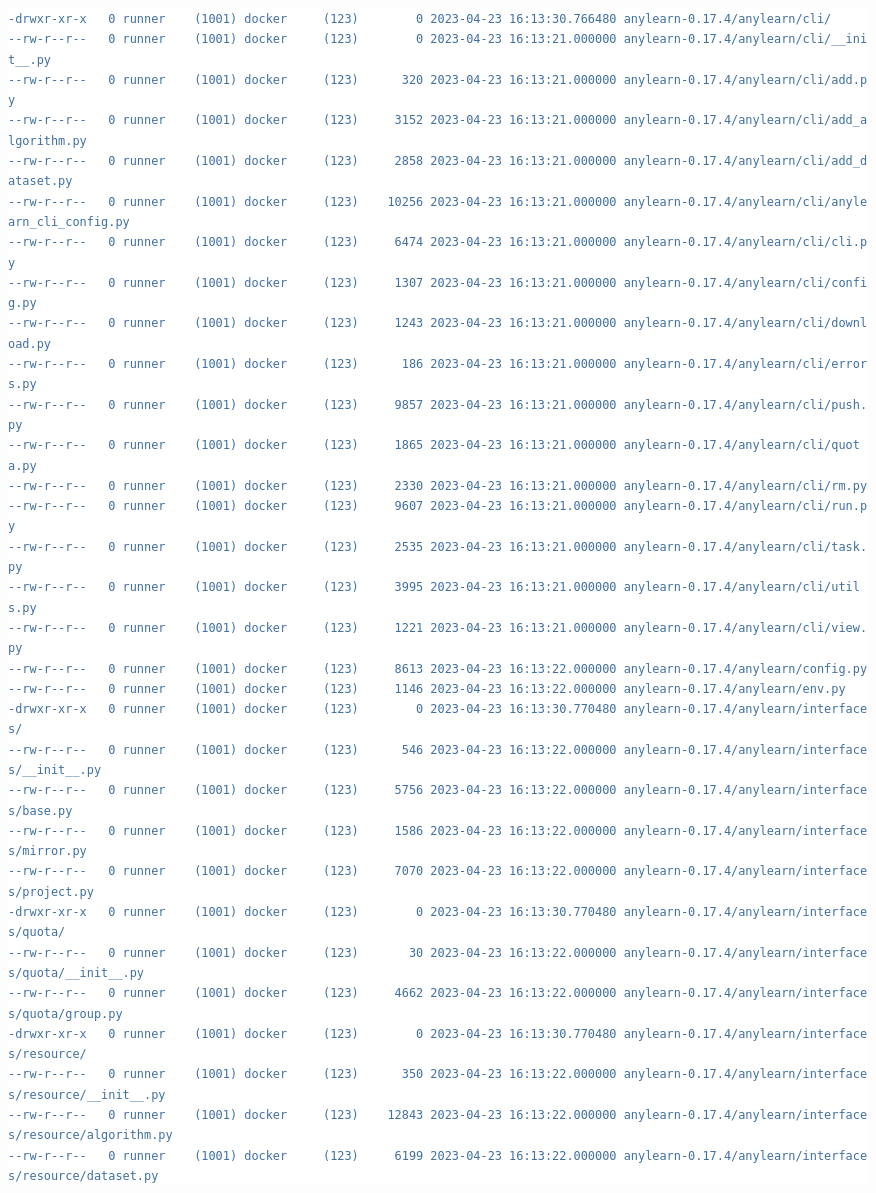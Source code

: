 ```diff
-drwxr-xr-x   0 runner    (1001) docker     (123)        0 2023-04-23 16:13:30.766480 anylearn-0.17.4/anylearn/cli/
--rw-r--r--   0 runner    (1001) docker     (123)        0 2023-04-23 16:13:21.000000 anylearn-0.17.4/anylearn/cli/__init__.py
--rw-r--r--   0 runner    (1001) docker     (123)      320 2023-04-23 16:13:21.000000 anylearn-0.17.4/anylearn/cli/add.py
--rw-r--r--   0 runner    (1001) docker     (123)     3152 2023-04-23 16:13:21.000000 anylearn-0.17.4/anylearn/cli/add_algorithm.py
--rw-r--r--   0 runner    (1001) docker     (123)     2858 2023-04-23 16:13:21.000000 anylearn-0.17.4/anylearn/cli/add_dataset.py
--rw-r--r--   0 runner    (1001) docker     (123)    10256 2023-04-23 16:13:21.000000 anylearn-0.17.4/anylearn/cli/anylearn_cli_config.py
--rw-r--r--   0 runner    (1001) docker     (123)     6474 2023-04-23 16:13:21.000000 anylearn-0.17.4/anylearn/cli/cli.py
--rw-r--r--   0 runner    (1001) docker     (123)     1307 2023-04-23 16:13:21.000000 anylearn-0.17.4/anylearn/cli/config.py
--rw-r--r--   0 runner    (1001) docker     (123)     1243 2023-04-23 16:13:21.000000 anylearn-0.17.4/anylearn/cli/download.py
--rw-r--r--   0 runner    (1001) docker     (123)      186 2023-04-23 16:13:21.000000 anylearn-0.17.4/anylearn/cli/errors.py
--rw-r--r--   0 runner    (1001) docker     (123)     9857 2023-04-23 16:13:21.000000 anylearn-0.17.4/anylearn/cli/push.py
--rw-r--r--   0 runner    (1001) docker     (123)     1865 2023-04-23 16:13:21.000000 anylearn-0.17.4/anylearn/cli/quota.py
--rw-r--r--   0 runner    (1001) docker     (123)     2330 2023-04-23 16:13:21.000000 anylearn-0.17.4/anylearn/cli/rm.py
--rw-r--r--   0 runner    (1001) docker     (123)     9607 2023-04-23 16:13:21.000000 anylearn-0.17.4/anylearn/cli/run.py
--rw-r--r--   0 runner    (1001) docker     (123)     2535 2023-04-23 16:13:21.000000 anylearn-0.17.4/anylearn/cli/task.py
--rw-r--r--   0 runner    (1001) docker     (123)     3995 2023-04-23 16:13:21.000000 anylearn-0.17.4/anylearn/cli/utils.py
--rw-r--r--   0 runner    (1001) docker     (123)     1221 2023-04-23 16:13:21.000000 anylearn-0.17.4/anylearn/cli/view.py
--rw-r--r--   0 runner    (1001) docker     (123)     8613 2023-04-23 16:13:22.000000 anylearn-0.17.4/anylearn/config.py
--rw-r--r--   0 runner    (1001) docker     (123)     1146 2023-04-23 16:13:22.000000 anylearn-0.17.4/anylearn/env.py
-drwxr-xr-x   0 runner    (1001) docker     (123)        0 2023-04-23 16:13:30.770480 anylearn-0.17.4/anylearn/interfaces/
--rw-r--r--   0 runner    (1001) docker     (123)      546 2023-04-23 16:13:22.000000 anylearn-0.17.4/anylearn/interfaces/__init__.py
--rw-r--r--   0 runner    (1001) docker     (123)     5756 2023-04-23 16:13:22.000000 anylearn-0.17.4/anylearn/interfaces/base.py
--rw-r--r--   0 runner    (1001) docker     (123)     1586 2023-04-23 16:13:22.000000 anylearn-0.17.4/anylearn/interfaces/mirror.py
--rw-r--r--   0 runner    (1001) docker     (123)     7070 2023-04-23 16:13:22.000000 anylearn-0.17.4/anylearn/interfaces/project.py
-drwxr-xr-x   0 runner    (1001) docker     (123)        0 2023-04-23 16:13:30.770480 anylearn-0.17.4/anylearn/interfaces/quota/
--rw-r--r--   0 runner    (1001) docker     (123)       30 2023-04-23 16:13:22.000000 anylearn-0.17.4/anylearn/interfaces/quota/__init__.py
--rw-r--r--   0 runner    (1001) docker     (123)     4662 2023-04-23 16:13:22.000000 anylearn-0.17.4/anylearn/interfaces/quota/group.py
-drwxr-xr-x   0 runner    (1001) docker     (123)        0 2023-04-23 16:13:30.770480 anylearn-0.17.4/anylearn/interfaces/resource/
--rw-r--r--   0 runner    (1001) docker     (123)      350 2023-04-23 16:13:22.000000 anylearn-0.17.4/anylearn/interfaces/resource/__init__.py
--rw-r--r--   0 runner    (1001) docker     (123)    12843 2023-04-23 16:13:22.000000 anylearn-0.17.4/anylearn/interfaces/resource/algorithm.py
--rw-r--r--   0 runner    (1001) docker     (123)     6199 2023-04-23 16:13:22.000000 anylearn-0.17.4/anylearn/interfaces/resource/dataset.py
```